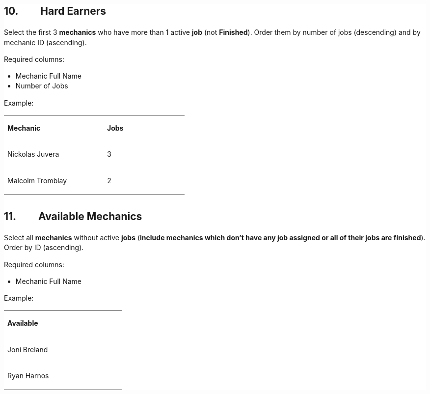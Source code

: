 <h2>10.&nbsp;&nbsp;&nbsp;&nbsp;&nbsp;&nbsp;&nbsp;&nbsp; Hard Earners</h2>
<p>Select the first 3 <strong>mechanics</strong> who have more than 1 active <strong>job</strong> (not <strong>Finished</strong>). Order them by number of jobs (descending) and by mechanic ID (ascending).</p>
<p>Required columns:</p>
<ul>
<li>Mechanic Full Name</li>
<li>Number of Jobs</li>
</ul>
<p>Example:</p>
<table>
<tbody>
<tr>
<td width="189">
<p><strong>Mechanic</strong></p>
</td>
<td width="151">
<p><strong>Jobs</strong></p>
</td>
</tr>
<tr>
<td width="189">
<p>Nickolas Juvera</p>
</td>
<td width="151">
<p>3</p>
</td>
</tr>
<tr>
<td width="189">
<p>Malcolm Tromblay</p>
</td>
<td width="151">
<p>2</p>
</td>
</tr>
</tbody>
</table>
<h2>11.&nbsp;&nbsp;&nbsp;&nbsp;&nbsp;&nbsp;&nbsp;&nbsp; Available Mechanics</h2>
<p>Select all <strong>mechanics</strong> without active <strong>jobs</strong> (<strong>include mechanics which don&rsquo;t have any job assigned or all of their jobs are finished</strong>). Order by ID (ascending).</p>
<p>Required columns:</p>
<ul>
<li>Mechanic Full Name</li>
</ul>
<p>Example:</p>
<table>
<tbody>
<tr>
<td width="227">
<p><strong>Available</strong></p>
</td>
</tr>
<tr>
<td width="227">
<p>Joni Breland</p>
</td>
</tr>
<tr>
<td width="227">
<p>Ryan Harnos</p>
</td>
</tr>